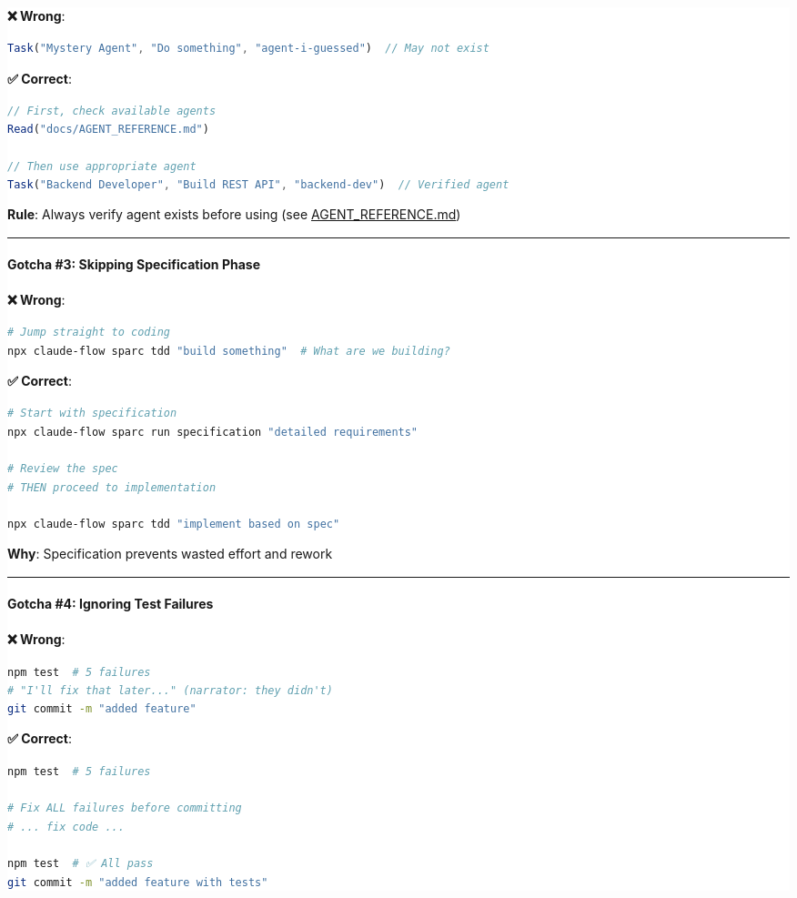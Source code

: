 **❌ Wrong**:
```javascript
Task("Mystery Agent", "Do something", "agent-i-guessed")  // May not exist
```

**✅ Correct**:
```javascript
// First, check available agents
Read("docs/AGENT_REFERENCE.md")

// Then use appropriate agent
Task("Backend Developer", "Build REST API", "backend-dev")  // Verified agent
```

**Rule**: Always verify agent exists before using (see [AGENT_REFERENCE.md](AGENT_REFERENCE.md))

---

#### Gotcha #3: Skipping Specification Phase

**❌ Wrong**:
```bash
# Jump straight to coding
npx claude-flow sparc tdd "build something"  # What are we building?
```

**✅ Correct**:
```bash
# Start with specification
npx claude-flow sparc run specification "detailed requirements"

# Review the spec
# THEN proceed to implementation

npx claude-flow sparc tdd "implement based on spec"
```

**Why**: Specification prevents wasted effort and rework

---

#### Gotcha #4: Ignoring Test Failures

**❌ Wrong**:
```bash
npm test  # 5 failures
# "I'll fix that later..." (narrator: they didn't)
git commit -m "added feature"
```

**✅ Correct**:
```bash
npm test  # 5 failures

# Fix ALL failures before committing
# ... fix code ...

npm test  # ✅ All pass
git commit -m "added feature with tests"
```

